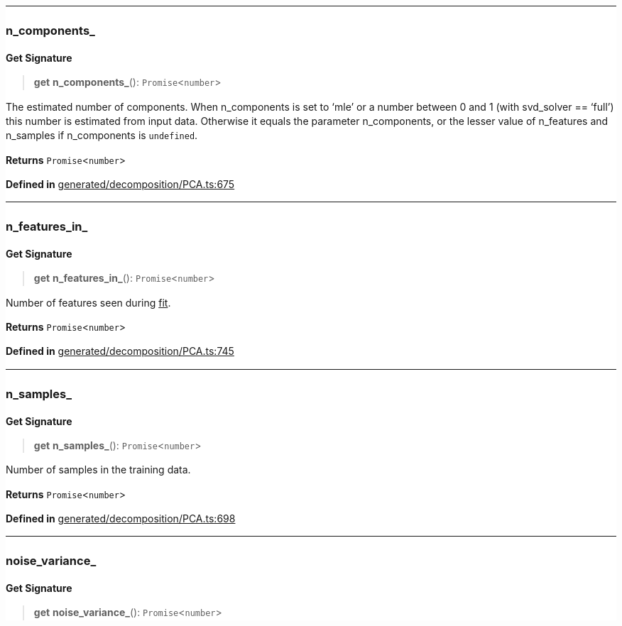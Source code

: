 ***

### n\_components\_

**Get Signature**

> **get** **n\_components\_**(): `Promise`\<`number`\>

The estimated number of components. When n_components is set to ‘mle’ or a number between 0 and 1 (with svd_solver == ‘full’) this number is estimated from input data. Otherwise it equals the parameter n_components, or the lesser value of n_features and n_samples if n_components is `undefined`.

**Returns** `Promise`\<`number`\>

**Defined in** [generated/decomposition/PCA.ts:675](https://github.com/transitive-bullshit/scikit-learn-ts/blob/d136d90c5cb653f22204ec450ae61706606a5b96/packages/sklearn/src/generated/decomposition/PCA.ts#L675)

***

### n\_features\_in\_

**Get Signature**

> **get** **n\_features\_in\_**(): `Promise`\<`number`\>

Number of features seen during [fit](https://scikit-learn.org/stable/modules/generated/../../glossary.html#term-fit).

**Returns** `Promise`\<`number`\>

**Defined in** [generated/decomposition/PCA.ts:745](https://github.com/transitive-bullshit/scikit-learn-ts/blob/d136d90c5cb653f22204ec450ae61706606a5b96/packages/sklearn/src/generated/decomposition/PCA.ts#L745)

***

### n\_samples\_

**Get Signature**

> **get** **n\_samples\_**(): `Promise`\<`number`\>

Number of samples in the training data.

**Returns** `Promise`\<`number`\>

**Defined in** [generated/decomposition/PCA.ts:698](https://github.com/transitive-bullshit/scikit-learn-ts/blob/d136d90c5cb653f22204ec450ae61706606a5b96/packages/sklearn/src/generated/decomposition/PCA.ts#L698)

***

### noise\_variance\_

**Get Signature**

> **get** **noise\_variance\_**(): `Promise`\<`number`\>
